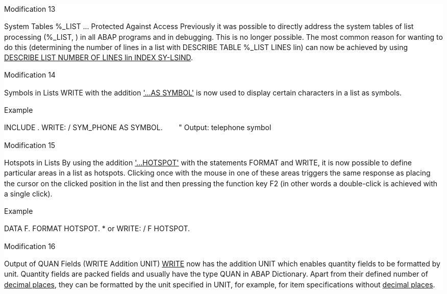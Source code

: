 Modification 13

System Tables %\_LIST ... Protected Against Access
Previously it was possible to directly address the system tables of list processing (%\_LIST, ) in all ABAP programs and in debugging. This is no longer possible. The most common reason for wanting to do this (determining the number of lines in a list with DESCRIBE TABLE %\_LIST LINES lin) can now be achieved by using [DESCRIBE LIST NUMBER OF LINES lin INDEX SY-LSIND](https://help.sap.com/doc/abapdocu_753_index_htm/7.53/en-US/abapdescribe_list.htm).

Modification 14

Symbols in Lists
WRITE with the addition ['...AS SYMBOL'](https://help.sap.com/doc/abapdocu_753_index_htm/7.53/en-US/abapwrite_list_elements.htm) is now used to display certain characters in a list as symbols.

Example

INCLUDE <SYMBOL>.
WRITE: / SYM\_PHONE AS SYMBOL.        " Output: telephone symbol

Modification 15

Hotspots in Lists
By using the addition ['...HOTSPOT'](https://help.sap.com/doc/abapdocu_753_index_htm/7.53/en-US/abapformat.htm) with the statements FORMAT and WRITE, it is now possible to define particular areas in a list as hotspots.
Clicking once with the mouse in one of these areas triggers the same response as placing the cursor on the clicked position in the list and then pressing the function key F2 (in other words a double-click is achieved with a single click).

Example

DATA F.
FORMAT HOTSPOT.
\* or
WRITE: / F HOTSPOT.

Modification 16

Output of QUAN Fields (WRITE Addition UNIT)
[WRITE](https://help.sap.com/doc/abapdocu_753_index_htm/7.53/en-US/abapwrite-.htm) now has the addition UNIT which enables quantity fields to be formatted by unit. Quantity fields are packed fields and usually have the type QUAN in ABAP Dictionary. Apart from their defined number of [decimal places](https://help.sap.com/doc/abapdocu_753_index_htm/7.53/en-US/abendecimal_place_glosry.htm "Glossary Entry"), they can be formatted by the unit specified in UNIT, for example, for item specifications without [decimal places](https://help.sap.com/doc/abapdocu_753_index_htm/7.53/en-US/abenfractional_portion_glosry.htm "Glossary Entry").